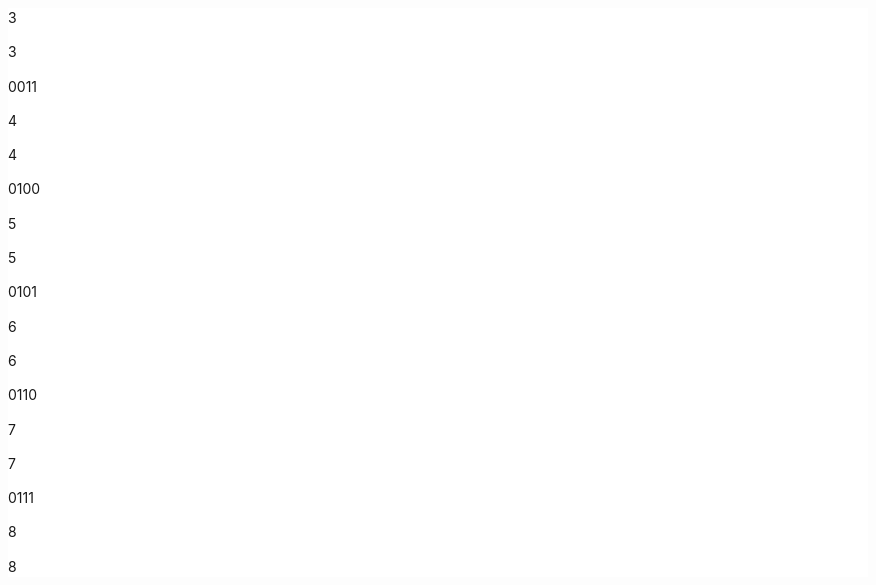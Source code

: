 </td>
</tr>
<tr>
<td>
<p>3</p>
</td>
<td>
<p>3</p>
</td>
<td>
<p>0011</p>
</td>
</tr>
<tr>
<td>
<p>4</p>
</td>
<td>
<p>4</p>
</td>
<td>
<p>0100</p>
</td>
</tr>
<tr>
<td>
<p>5</p>
</td>
<td>
<p>5</p>
</td>
<td>
<p>0101</p>
</td>
</tr>
<tr>
<td>
<p>6</p>
</td>
<td>
<p>6</p>
</td>
<td>
<p>0110</p>
</td>
</tr>
<tr>
<td>
<p>7</p>
</td>
<td>
<p>7</p>
</td>
<td>
<p>0111</p>
</td>
</tr>
<tr>
<td>
<p>8</p>
</td>
<td>
<p>8</p>
</td>